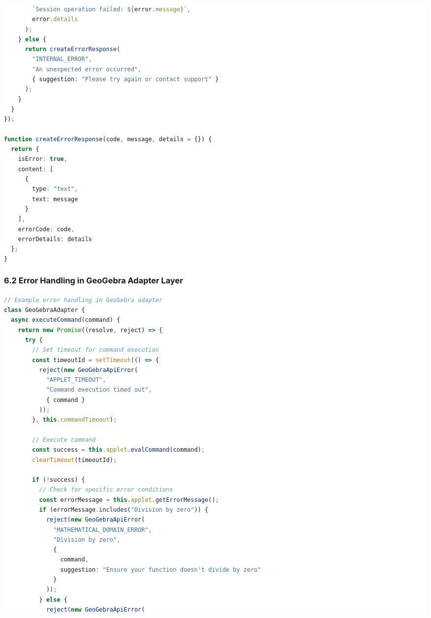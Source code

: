```typescript
        `Session operation failed: ${error.message}`,
        error.details
      );
    } else {
      return createErrorResponse(
        "INTERNAL_ERROR",
        "An unexpected error occurred",
        { suggestion: "Please try again or contact support" }
      );
    }
  }
});

function createErrorResponse(code, message, details = {}) {
  return {
    isError: true,
    content: [
      {
        type: "text",
        text: message
      }
    ],
    errorCode: code,
    errorDetails: details
  };
}
```

### 6.2 Error Handling in GeoGebra Adapter Layer

```typescript
// Example error handling in GeoGebra adapter
class GeoGebraAdapter {
  async executeCommand(command) {
    return new Promise((resolve, reject) => {
      try {
        // Set timeout for command execution
        const timeoutId = setTimeout(() => {
          reject(new GeoGebraApiError(
            "APPLET_TIMEOUT",
            "Command execution timed out",
            { command }
          ));
        }, this.commandTimeout);
        
        // Execute command
        const success = this.applet.evalCommand(command);
        clearTimeout(timeoutId);
        
        if (!success) {
          // Check for specific error conditions
          const errorMessage = this.applet.getErrorMessage();
          if (errorMessage.includes("Division by zero")) {
            reject(new GeoGebraApiError(
              "MATHEMATICAL_DOMAIN_ERROR",
              "Division by zero",
              { 
                command,
                suggestion: "Ensure your function doesn't divide by zero" 
              }
            ));
          } else {
            reject(new GeoGebraApiError(
```